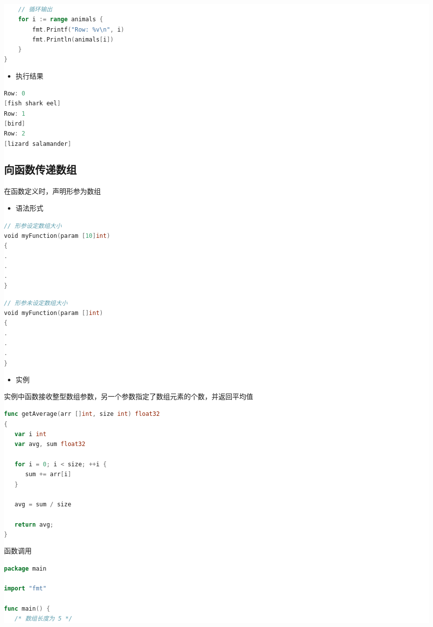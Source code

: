 ```go
    // 循环输出
    for i := range animals {
        fmt.Printf("Row: %v\n", i)
        fmt.Println(animals[i])
    }
}
```
- 执行结果
```go
Row: 0
[fish shark eel]
Row: 1
[bird]
Row: 2
[lizard salamander]
```
## 向函数传递数组
在函数定义时，声明形参为数组
- 语法形式

```go
// 形参设定数组大小
void myFunction(param [10]int)
{
.
.
.
}
```

```go
// 形参未设定数组大小
void myFunction(param []int)
{
.
.
.
}
```
- 实例

实例中函数接收整型数组参数，另一个参数指定了数组元素的个数，并返回平均值
```go
func getAverage(arr []int, size int) float32
{
   var i int
   var avg, sum float32  

   for i = 0; i < size; ++i {
      sum += arr[i]
   }

   avg = sum / size

   return avg;
}
```
函数调用
```go
package main

import "fmt"

func main() {
   /* 数组长度为 5 */
```